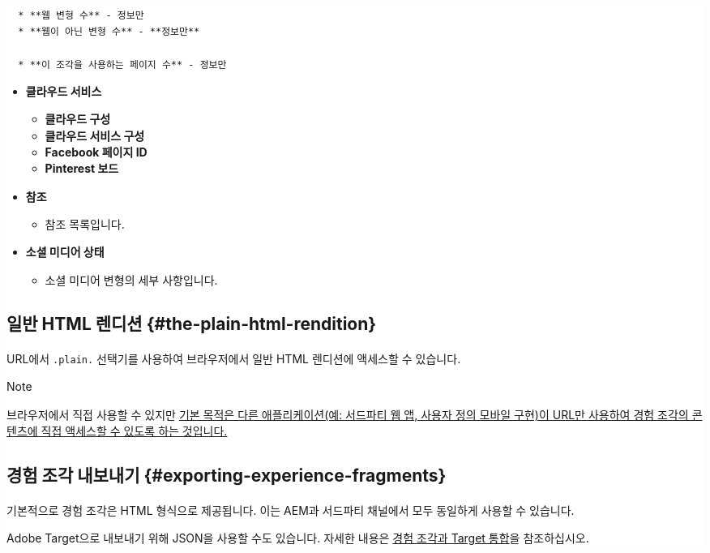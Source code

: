       * **웹 변형 수** - 정보만
      * **웹이 아닌 변형 수** - **정보만**

      * **이 조각을 사용하는 페이지 수** - 정보만
   * **클라우드 서비스**

      * **클라우드 구성**
      * **클라우드 서비스 구성**
      * **Facebook 페이지 ID**
      * **Pinterest 보드**
   * **참조**

      * 참조 목록입니다.
   * **소셜 미디어 상태**

      * 소셜 미디어 변형의 세부 사항입니다.




## 일반 HTML 렌디션 {#the-plain-html-rendition}

URL에서 `.plain.` 선택기를 사용하여 브라우저에서 일반 HTML 렌디션에 액세스할 수 있습니다.

>[!NOTE]
브라우저에서 직접 사용할 수 있지만 [기본 목적은 다른 애플리케이션(예: 서드파티 웹 앱, 사용자 정의 모바일 구현)이 URL만 사용하여 경험 조각의 콘텐츠에 직접 액세스할 수 있도록 하는 것입니다.](/help/sites-developing/experience-fragments.md#the-plain-html-rendition)

## 경험 조각 내보내기 {#exporting-experience-fragments}

기본적으로 경험 조각은 HTML 형식으로 제공됩니다. 이는 AEM과 서드파티 채널에서 모두 동일하게 사용할 수 있습니다.

Adobe Target으로 내보내기 위해 JSON을 사용할 수도 있습니다. 자세한 내용은 [경험 조각과 Target 통합](/help/sites-administering/experience-fragments-target.md)을 참조하십시오.
